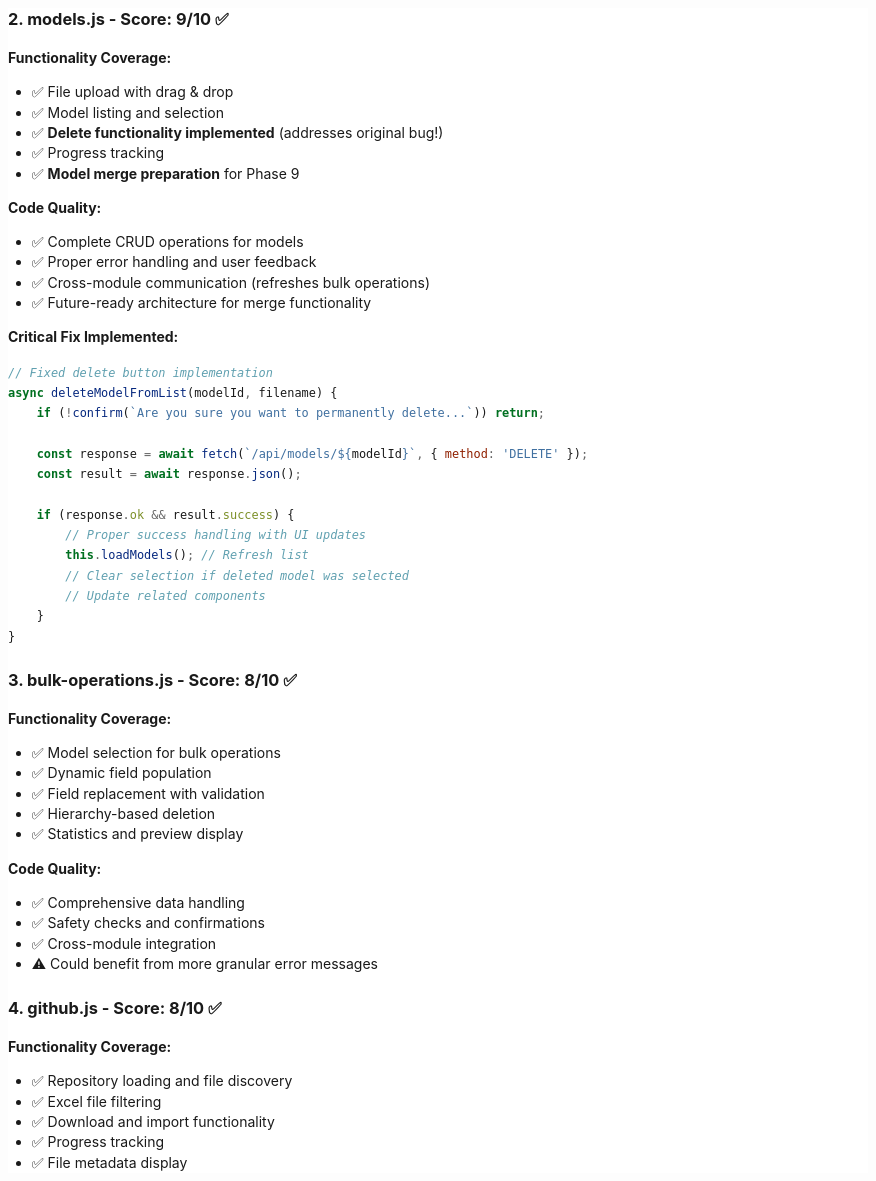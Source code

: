 ### 2. **models.js** - Score: 9/10 ✅
**Functionality Coverage:**
- ✅ File upload with drag & drop
- ✅ Model listing and selection
- ✅ **Delete functionality implemented** (addresses original bug!)
- ✅ Progress tracking
- ✅ **Model merge preparation** for Phase 9

**Code Quality:**
- ✅ Complete CRUD operations for models
- ✅ Proper error handling and user feedback
- ✅ Cross-module communication (refreshes bulk operations)
- ✅ Future-ready architecture for merge functionality

**Critical Fix Implemented:**
```javascript
// Fixed delete button implementation
async deleteModelFromList(modelId, filename) {
    if (!confirm(`Are you sure you want to permanently delete...`)) return;
    
    const response = await fetch(`/api/models/${modelId}`, { method: 'DELETE' });
    const result = await response.json();
    
    if (response.ok && result.success) {
        // Proper success handling with UI updates
        this.loadModels(); // Refresh list
        // Clear selection if deleted model was selected
        // Update related components
    }
}
```

### 3. **bulk-operations.js** - Score: 8/10 ✅
**Functionality Coverage:**
- ✅ Model selection for bulk operations
- ✅ Dynamic field population
- ✅ Field replacement with validation
- ✅ Hierarchy-based deletion
- ✅ Statistics and preview display

**Code Quality:**
- ✅ Comprehensive data handling
- ✅ Safety checks and confirmations
- ✅ Cross-module integration
- ⚠️ Could benefit from more granular error messages

### 4. **github.js** - Score: 8/10 ✅
**Functionality Coverage:**
- ✅ Repository loading and file discovery
- ✅ Excel file filtering
- ✅ Download and import functionality
- ✅ Progress tracking
- ✅ File metadata display
